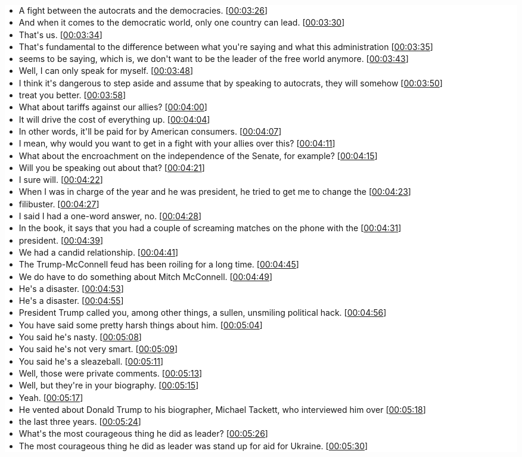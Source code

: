 *  A fight between the autocrats and the democracies. [[00:03:26](https://www.youtube.com/watch?v=U7v03Ll0p-o&t=206.04s)]
*  And when it comes to the democratic world, only one country can lead. [[00:03:30](https://www.youtube.com/watch?v=U7v03Ll0p-o&t=210.16s)]
*  That's us. [[00:03:34](https://www.youtube.com/watch?v=U7v03Ll0p-o&t=214.56s)]
*  That's fundamental to the difference between what you're saying and what this administration [[00:03:35](https://www.youtube.com/watch?v=U7v03Ll0p-o&t=215.56s)]
*  seems to be saying, which is, we don't want to be the leader of the free world anymore. [[00:03:43](https://www.youtube.com/watch?v=U7v03Ll0p-o&t=223.0s)]
*  Well, I can only speak for myself. [[00:03:48](https://www.youtube.com/watch?v=U7v03Ll0p-o&t=228.48s)]
*  I think it's dangerous to step aside and assume that by speaking to autocrats, they will somehow [[00:03:50](https://www.youtube.com/watch?v=U7v03Ll0p-o&t=230.4s)]
*  treat you better. [[00:03:58](https://www.youtube.com/watch?v=U7v03Ll0p-o&t=238.56s)]
*  What about tariffs against our allies? [[00:04:00](https://www.youtube.com/watch?v=U7v03Ll0p-o&t=240.07999999999998s)]
*  It will drive the cost of everything up. [[00:04:04](https://www.youtube.com/watch?v=U7v03Ll0p-o&t=244.6s)]
*  In other words, it'll be paid for by American consumers. [[00:04:07](https://www.youtube.com/watch?v=U7v03Ll0p-o&t=247.44s)]
*  I mean, why would you want to get in a fight with your allies over this? [[00:04:11](https://www.youtube.com/watch?v=U7v03Ll0p-o&t=251.16s)]
*  What about the encroachment on the independence of the Senate, for example? [[00:04:15](https://www.youtube.com/watch?v=U7v03Ll0p-o&t=255.6s)]
*  Will you be speaking out about that? [[00:04:21](https://www.youtube.com/watch?v=U7v03Ll0p-o&t=261.04s)]
*  I sure will. [[00:04:22](https://www.youtube.com/watch?v=U7v03Ll0p-o&t=262.84s)]
*  When I was in charge of the year and he was president, he tried to get me to change the [[00:04:23](https://www.youtube.com/watch?v=U7v03Ll0p-o&t=263.84s)]
*  filibuster. [[00:04:27](https://www.youtube.com/watch?v=U7v03Ll0p-o&t=267.44s)]
*  I said I had a one-word answer, no. [[00:04:28](https://www.youtube.com/watch?v=U7v03Ll0p-o&t=268.44s)]
*  In the book, it says that you had a couple of screaming matches on the phone with the [[00:04:31](https://www.youtube.com/watch?v=U7v03Ll0p-o&t=271.64s)]
*  president. [[00:04:39](https://www.youtube.com/watch?v=U7v03Ll0p-o&t=279.32s)]
*  We had a candid relationship. [[00:04:41](https://www.youtube.com/watch?v=U7v03Ll0p-o&t=281.8s)]
*  The Trump-McConnell feud has been roiling for a long time. [[00:04:45](https://www.youtube.com/watch?v=U7v03Ll0p-o&t=285.08s)]
*  We do have to do something about Mitch McConnell. [[00:04:49](https://www.youtube.com/watch?v=U7v03Ll0p-o&t=289.4s)]
*  He's a disaster. [[00:04:53](https://www.youtube.com/watch?v=U7v03Ll0p-o&t=293.44s)]
*  He's a disaster. [[00:04:55](https://www.youtube.com/watch?v=U7v03Ll0p-o&t=295.44s)]
*  President Trump called you, among other things, a sullen, unsmiling political hack. [[00:04:56](https://www.youtube.com/watch?v=U7v03Ll0p-o&t=296.84s)]
*  You have said some pretty harsh things about him. [[00:05:04](https://www.youtube.com/watch?v=U7v03Ll0p-o&t=304.56s)]
*  You said he's nasty. [[00:05:08](https://www.youtube.com/watch?v=U7v03Ll0p-o&t=308.36s)]
*  You said he's not very smart. [[00:05:09](https://www.youtube.com/watch?v=U7v03Ll0p-o&t=309.36s)]
*  You said he's a sleazeball. [[00:05:11](https://www.youtube.com/watch?v=U7v03Ll0p-o&t=311.28s)]
*  Well, those were private comments. [[00:05:13](https://www.youtube.com/watch?v=U7v03Ll0p-o&t=313.24s)]
*  Well, but they're in your biography. [[00:05:15](https://www.youtube.com/watch?v=U7v03Ll0p-o&t=315.24s)]
*  Yeah. [[00:05:17](https://www.youtube.com/watch?v=U7v03Ll0p-o&t=317.92s)]
*  He vented about Donald Trump to his biographer, Michael Tackett, who interviewed him over [[00:05:18](https://www.youtube.com/watch?v=U7v03Ll0p-o&t=318.92s)]
*  the last three years. [[00:05:24](https://www.youtube.com/watch?v=U7v03Ll0p-o&t=324.84000000000003s)]
*  What's the most courageous thing he did as leader? [[00:05:26](https://www.youtube.com/watch?v=U7v03Ll0p-o&t=326.92s)]
*  The most courageous thing he did as leader was stand up for aid for Ukraine. [[00:05:30](https://www.youtube.com/watch?v=U7v03Ll0p-o&t=330.36s)]